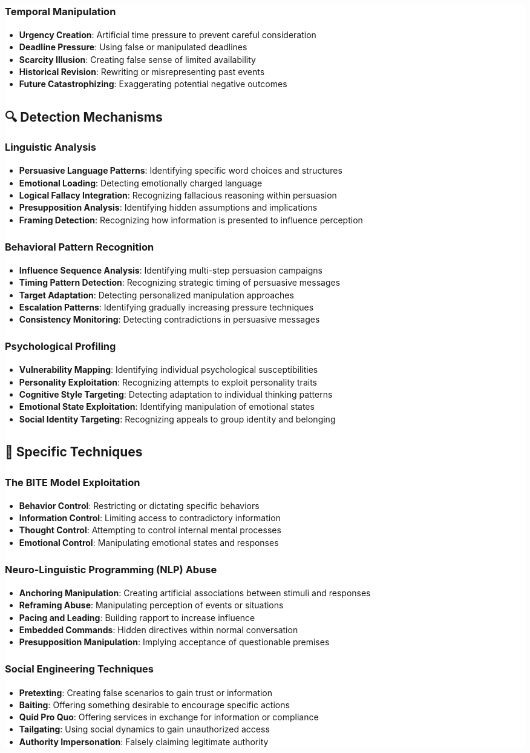 ### Temporal Manipulation
- **Urgency Creation**: Artificial time pressure to prevent careful consideration
- **Deadline Pressure**: Using false or manipulated deadlines
- **Scarcity Illusion**: Creating false sense of limited availability
- **Historical Revision**: Rewriting or misrepresenting past events
- **Future Catastrophizing**: Exaggerating potential negative outcomes

## 🔍 Detection Mechanisms

### Linguistic Analysis
- **Persuasive Language Patterns**: Identifying specific word choices and structures
- **Emotional Loading**: Detecting emotionally charged language
- **Logical Fallacy Integration**: Recognizing fallacious reasoning within persuasion
- **Presupposition Analysis**: Identifying hidden assumptions and implications
- **Framing Detection**: Recognizing how information is presented to influence perception

### Behavioral Pattern Recognition
- **Influence Sequence Analysis**: Identifying multi-step persuasion campaigns
- **Timing Pattern Detection**: Recognizing strategic timing of persuasive messages
- **Target Adaptation**: Detecting personalized manipulation approaches
- **Escalation Patterns**: Identifying gradually increasing pressure techniques
- **Consistency Monitoring**: Detecting contradictions in persuasive messages

### Psychological Profiling
- **Vulnerability Mapping**: Identifying individual psychological susceptibilities
- **Personality Exploitation**: Recognizing attempts to exploit personality traits
- **Cognitive Style Targeting**: Detecting adaptation to individual thinking patterns
- **Emotional State Exploitation**: Identifying manipulation of emotional states
- **Social Identity Targeting**: Recognizing appeals to group identity and belonging

## 🎯 Specific Techniques

### The BITE Model Exploitation
- **Behavior Control**: Restricting or dictating specific behaviors
- **Information Control**: Limiting access to contradictory information
- **Thought Control**: Attempting to control internal mental processes
- **Emotional Control**: Manipulating emotional states and responses

### Neuro-Linguistic Programming (NLP) Abuse
- **Anchoring Manipulation**: Creating artificial associations between stimuli and responses
- **Reframing Abuse**: Manipulating perception of events or situations
- **Pacing and Leading**: Building rapport to increase influence
- **Embedded Commands**: Hidden directives within normal conversation
- **Presupposition Manipulation**: Implying acceptance of questionable premises

### Social Engineering Techniques
- **Pretexting**: Creating false scenarios to gain trust or information
- **Baiting**: Offering something desirable to encourage specific actions
- **Quid Pro Quo**: Offering services in exchange for information or compliance
- **Tailgating**: Using social dynamics to gain unauthorized access
- **Authority Impersonation**: Falsely claiming legitimate authority
